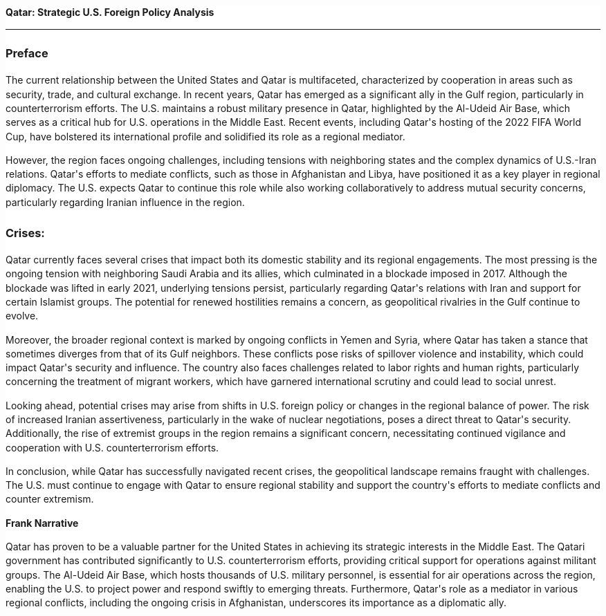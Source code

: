 **Qatar: Strategic U.S. Foreign Policy Analysis**

---

### **Preface**

The current relationship between the United States and Qatar is multifaceted, characterized by cooperation in areas such as security, trade, and cultural exchange. In recent years, Qatar has emerged as a significant ally in the Gulf region, particularly in counterterrorism efforts. The U.S. maintains a robust military presence in Qatar, highlighted by the Al-Udeid Air Base, which serves as a critical hub for U.S. operations in the Middle East. Recent events, including Qatar's hosting of the 2022 FIFA World Cup, have bolstered its international profile and solidified its role as a regional mediator. 

However, the region faces ongoing challenges, including tensions with neighboring states and the complex dynamics of U.S.-Iran relations. Qatar's efforts to mediate conflicts, such as those in Afghanistan and Libya, have positioned it as a key player in regional diplomacy. The U.S. expects Qatar to continue this role while also working collaboratively to address mutual security concerns, particularly regarding Iranian influence in the region.

### **Crises**:

Qatar currently faces several crises that impact both its domestic stability and its regional engagements. The most pressing is the ongoing tension with neighboring Saudi Arabia and its allies, which culminated in a blockade imposed in 2017. Although the blockade was lifted in early 2021, underlying tensions persist, particularly regarding Qatar's relations with Iran and support for certain Islamist groups. The potential for renewed hostilities remains a concern, as geopolitical rivalries in the Gulf continue to evolve.

Moreover, the broader regional context is marked by ongoing conflicts in Yemen and Syria, where Qatar has taken a stance that sometimes diverges from that of its Gulf neighbors. These conflicts pose risks of spillover violence and instability, which could impact Qatar's security and influence. The country also faces challenges related to labor rights and human rights, particularly concerning the treatment of migrant workers, which have garnered international scrutiny and could lead to social unrest.

Looking ahead, potential crises may arise from shifts in U.S. foreign policy or changes in the regional balance of power. The risk of increased Iranian assertiveness, particularly in the wake of nuclear negotiations, poses a direct threat to Qatar's security. Additionally, the rise of extremist groups in the region remains a significant concern, necessitating continued vigilance and cooperation with U.S. counterterrorism efforts.

In conclusion, while Qatar has successfully navigated recent crises, the geopolitical landscape remains fraught with challenges. The U.S. must continue to engage with Qatar to ensure regional stability and support the country's efforts to mediate conflicts and counter extremism.

**Frank Narrative** 

Qatar has proven to be a valuable partner for the United States in achieving its strategic interests in the Middle East. The Qatari government has contributed significantly to U.S. counterterrorism efforts, providing critical support for operations against militant groups. The Al-Udeid Air Base, which hosts thousands of U.S. military personnel, is essential for air operations across the region, enabling the U.S. to project power and respond swiftly to emerging threats. Furthermore, Qatar's role as a mediator in various regional conflicts, including the ongoing crisis in Afghanistan, underscores its importance as a diplomatic ally.
